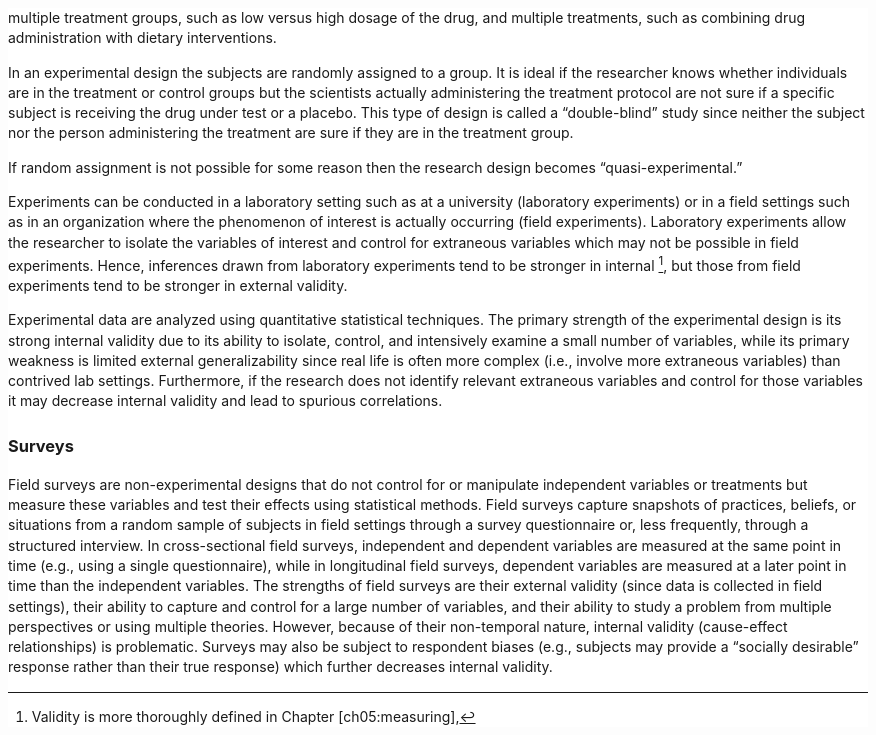 multiple treatment groups, such as low versus high dosage of the drug,
and multiple treatments, such as combining drug administration with
dietary interventions.

In an experimental design the subjects are randomly assigned to a group.
It is ideal if the researcher knows whether individuals are in the
treatment or control groups but the scientists actually administering
the treatment protocol are not sure if a specific subject is receiving
the drug under test or a placebo. This type of design is called a
“double-blind” study since neither the subject nor the person
administering the treatment are sure if they are in the treatment group.

If random assignment is not possible for some reason then the research
design becomes “quasi-experimental.”

Experiments can be conducted in a laboratory setting such as at a
university (laboratory experiments) or in a field settings such as in an
organization where the phenomenon of interest is actually occurring
(field experiments). Laboratory experiments allow the researcher to
isolate the variables of interest and control for extraneous variables
which may not be possible in field experiments. Hence, inferences drawn
from laboratory experiments tend to be stronger in internal [^3], but
those from field experiments tend to be stronger in external validity.

Experimental data are analyzed using quantitative statistical
techniques. The primary strength of the experimental design is its
strong internal validity due to its ability to isolate, control, and
intensively examine a small number of variables, while its primary
weakness is limited external generalizability since real life is often
more complex (i.e., involve more extraneous variables) than contrived
lab settings. Furthermore, if the research does not identify relevant
extraneous variables and control for those variables it may decrease
internal validity and lead to spurious correlations.

### Surveys

Field surveys are non-experimental designs that do not control for or
manipulate independent variables or treatments but measure these
variables and test their effects using statistical methods. Field
surveys capture snapshots of practices, beliefs, or situations from a
random sample of subjects in field settings through a survey
questionnaire or, less frequently, through a structured interview. In
cross-sectional field surveys, independent and dependent variables are
measured at the same point in time (e.g., using a single questionnaire),
while in longitudinal field surveys, dependent variables are measured at
a later point in time than the independent variables. The strengths of
field surveys are their external validity (since data is collected in
field settings), their ability to capture and control for a large number
of variables, and their ability to study a problem from multiple
perspectives or using multiple theories. However, because of their
non-temporal nature, internal validity (cause-effect relationships) is
problematic. Surveys may also be subject to respondent biases (e.g.,
subjects may provide a “socially desirable” response rather than their
true response) which further decreases internal validity.


[^1]: Researchers engaged in interpretive projects may not start with a
[^2]: For information about using a mixed method type of research
[^3]: Validity is more thoroughly defined in Chapter \[ch05:measuring\],
[^4]: It is important to keep in mind that case research is not the same